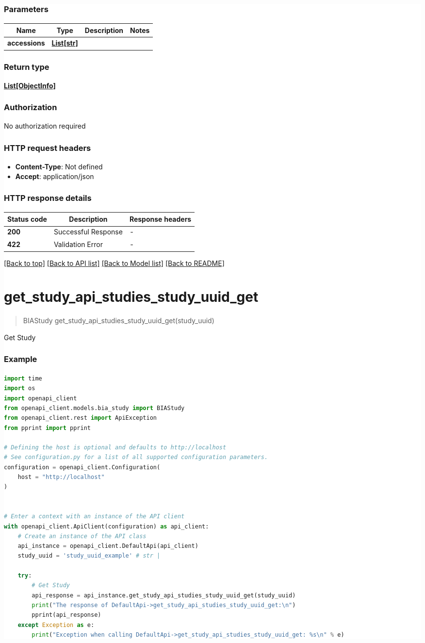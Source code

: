 
### Parameters

Name | Type | Description  | Notes
------------- | ------------- | ------------- | -------------
 **accessions** | [**List[str]**](str.md)|  | 

### Return type

[**List[ObjectInfo]**](ObjectInfo.md)

### Authorization

No authorization required

### HTTP request headers

 - **Content-Type**: Not defined
 - **Accept**: application/json

### HTTP response details
| Status code | Description | Response headers |
|-------------|-------------|------------------|
**200** | Successful Response |  -  |
**422** | Validation Error |  -  |

[[Back to top]](#) [[Back to API list]](../README.md#documentation-for-api-endpoints) [[Back to Model list]](../README.md#documentation-for-models) [[Back to README]](../README.md)

# **get_study_api_studies_study_uuid_get**
> BIAStudy get_study_api_studies_study_uuid_get(study_uuid)

Get Study

### Example

```python
import time
import os
import openapi_client
from openapi_client.models.bia_study import BIAStudy
from openapi_client.rest import ApiException
from pprint import pprint

# Defining the host is optional and defaults to http://localhost
# See configuration.py for a list of all supported configuration parameters.
configuration = openapi_client.Configuration(
    host = "http://localhost"
)


# Enter a context with an instance of the API client
with openapi_client.ApiClient(configuration) as api_client:
    # Create an instance of the API class
    api_instance = openapi_client.DefaultApi(api_client)
    study_uuid = 'study_uuid_example' # str | 

    try:
        # Get Study
        api_response = api_instance.get_study_api_studies_study_uuid_get(study_uuid)
        print("The response of DefaultApi->get_study_api_studies_study_uuid_get:\n")
        pprint(api_response)
    except Exception as e:
        print("Exception when calling DefaultApi->get_study_api_studies_study_uuid_get: %s\n" % e)
```